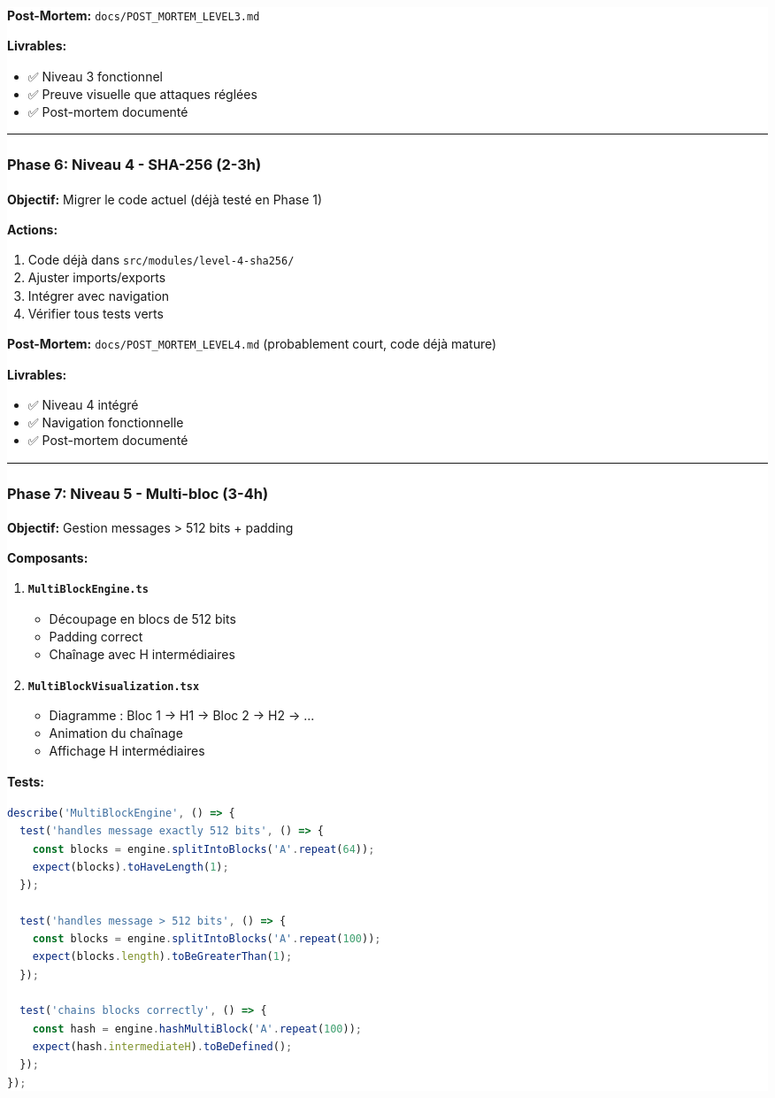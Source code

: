 **Post-Mortem:** `docs/POST_MORTEM_LEVEL3.md`

**Livrables:**
- ✅ Niveau 3 fonctionnel
- ✅ Preuve visuelle que attaques réglées
- ✅ Post-mortem documenté

---

### Phase 6: Niveau 4 - SHA-256 (2-3h)

**Objectif:** Migrer le code actuel (déjà testé en Phase 1)

**Actions:**
1. Code déjà dans `src/modules/level-4-sha256/`
2. Ajuster imports/exports
3. Intégrer avec navigation
4. Vérifier tous tests verts

**Post-Mortem:** `docs/POST_MORTEM_LEVEL4.md` (probablement court, code déjà mature)

**Livrables:**
- ✅ Niveau 4 intégré
- ✅ Navigation fonctionnelle
- ✅ Post-mortem documenté

---

### Phase 7: Niveau 5 - Multi-bloc (3-4h)

**Objectif:** Gestion messages > 512 bits + padding

**Composants:**

1. **`MultiBlockEngine.ts`**
   - Découpage en blocs de 512 bits
   - Padding correct
   - Chaînage avec H intermédiaires

2. **`MultiBlockVisualization.tsx`**
   - Diagramme : Bloc 1 → H1 → Bloc 2 → H2 → ...
   - Animation du chaînage
   - Affichage H intermédiaires

**Tests:**
```typescript
describe('MultiBlockEngine', () => {
  test('handles message exactly 512 bits', () => {
    const blocks = engine.splitIntoBlocks('A'.repeat(64));
    expect(blocks).toHaveLength(1);
  });

  test('handles message > 512 bits', () => {
    const blocks = engine.splitIntoBlocks('A'.repeat(100));
    expect(blocks.length).toBeGreaterThan(1);
  });

  test('chains blocks correctly', () => {
    const hash = engine.hashMultiBlock('A'.repeat(100));
    expect(hash.intermediateH).toBeDefined();
  });
});
```

